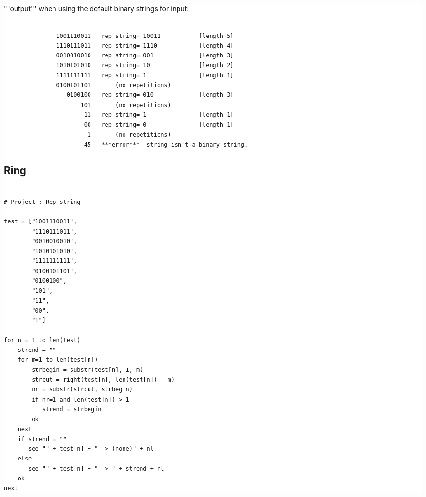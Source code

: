 '''output'''   when using the default binary strings for input:

```txt

               1001110011   rep string= 10011           [length 5]
               1110111011   rep string= 1110            [length 4]
               0010010010   rep string= 001             [length 3]
               1010101010   rep string= 10              [length 2]
               1111111111   rep string= 1               [length 1]
               0100101101       (no repetitions)
                  0100100   rep string= 010             [length 3]
                      101       (no repetitions)
                       11   rep string= 1               [length 1]
                       00   rep string= 0               [length 1]
                        1       (no repetitions)
                       45   ***error***  string isn't a binary string.

```



## Ring


```ring

# Project : Rep-string

test = ["1001110011",
        "1110111011",
        "0010010010",
        "1010101010",
        "1111111111",
        "0100101101",
        "0100100",
        "101",
        "11",
        "00",
        "1"]

for n = 1 to len(test)
    strend = ""
    for m=1 to len(test[n])
        strbegin = substr(test[n], 1, m)
        strcut = right(test[n], len(test[n]) - m)
        nr = substr(strcut, strbegin)
        if nr=1 and len(test[n]) > 1
           strend = strbegin
        ok
    next
    if strend = ""
       see "" + test[n] + " -> (none)" + nl
    else
       see "" + test[n] + " -> " + strend + nl
    ok
next

```
